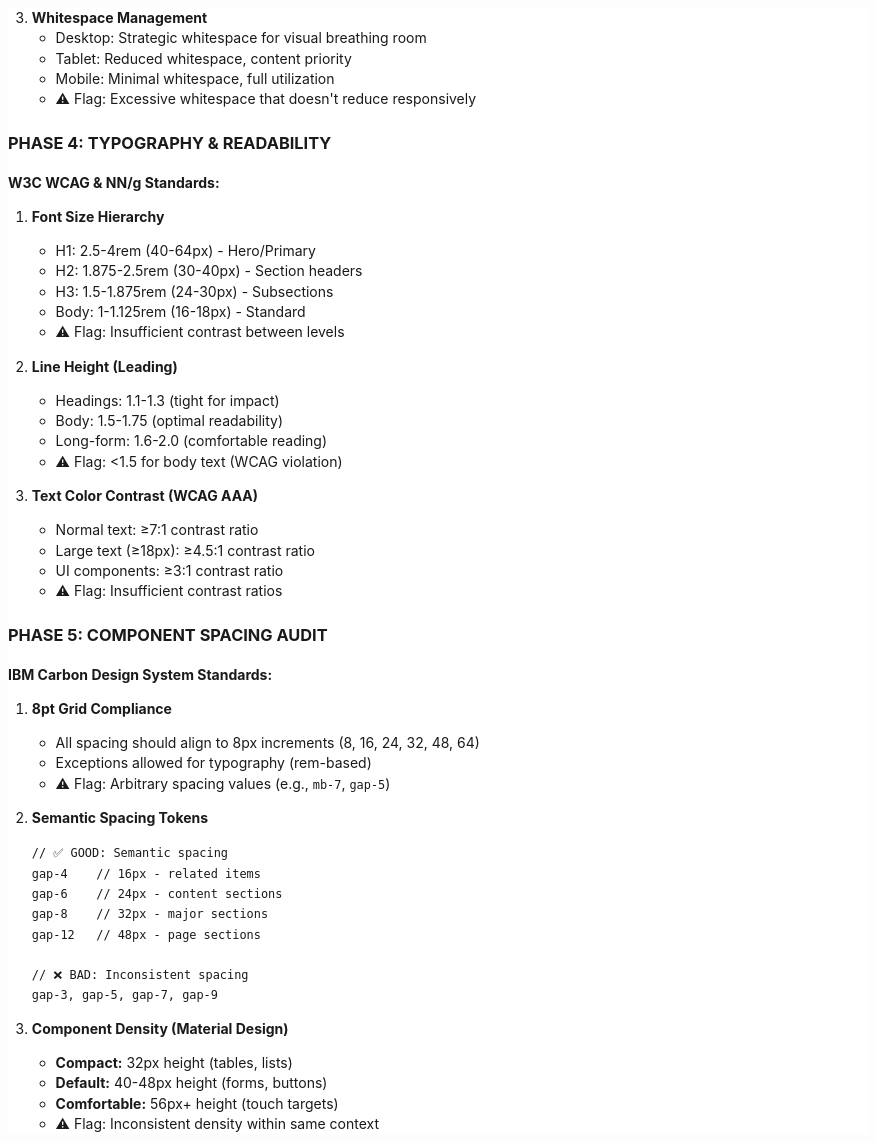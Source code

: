 3. **Whitespace Management**
   - Desktop: Strategic whitespace for visual breathing room
   - Tablet: Reduced whitespace, content priority
   - Mobile: Minimal whitespace, full utilization
   - ⚠️ Flag: Excessive whitespace that doesn't reduce responsively

### PHASE 4: TYPOGRAPHY & READABILITY

**W3C WCAG & NN/g Standards:**

1. **Font Size Hierarchy**
   - H1: 2.5-4rem (40-64px) - Hero/Primary
   - H2: 1.875-2.5rem (30-40px) - Section headers
   - H3: 1.5-1.875rem (24-30px) - Subsections
   - Body: 1-1.125rem (16-18px) - Standard
   - ⚠️ Flag: Insufficient contrast between levels

2. **Line Height (Leading)**
   - Headings: 1.1-1.3 (tight for impact)
   - Body: 1.5-1.75 (optimal readability)
   - Long-form: 1.6-2.0 (comfortable reading)
   - ⚠️ Flag: <1.5 for body text (WCAG violation)

3. **Text Color Contrast (WCAG AAA)**
   - Normal text: ≥7:1 contrast ratio
   - Large text (≥18px): ≥4.5:1 contrast ratio
   - UI components: ≥3:1 contrast ratio
   - ⚠️ Flag: Insufficient contrast ratios

### PHASE 5: COMPONENT SPACING AUDIT

**IBM Carbon Design System Standards:**

1. **8pt Grid Compliance**
   - All spacing should align to 8px increments (8, 16, 24, 32, 48, 64)
   - Exceptions allowed for typography (rem-based)
   - ⚠️ Flag: Arbitrary spacing values (e.g., `mb-7`, `gap-5`)

2. **Semantic Spacing Tokens**
   ```tsx
   // ✅ GOOD: Semantic spacing
   gap-4    // 16px - related items
   gap-6    // 24px - content sections
   gap-8    // 32px - major sections
   gap-12   // 48px - page sections

   // ❌ BAD: Inconsistent spacing
   gap-3, gap-5, gap-7, gap-9
   ```

3. **Component Density (Material Design)**
   - **Compact:** 32px height (tables, lists)
   - **Default:** 40-48px height (forms, buttons)
   - **Comfortable:** 56px+ height (touch targets)
   - ⚠️ Flag: Inconsistent density within same context
